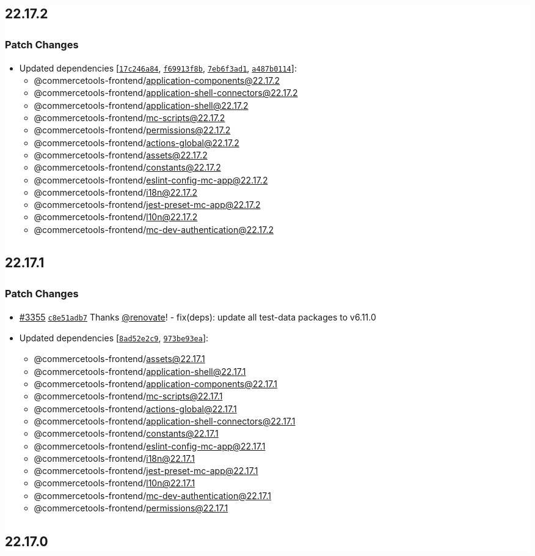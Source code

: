 ## 22.17.2

### Patch Changes

- Updated dependencies [[`17c246a84`](https://github.com/commercetools/merchant-center-application-kit/commit/17c246a84e51516ecf8d157ac9b6b9235a57a5e3), [`f69913f8b`](https://github.com/commercetools/merchant-center-application-kit/commit/f69913f8ba98e5c0e09bd5cf06e3afb788752404), [`7eb6f3ad1`](https://github.com/commercetools/merchant-center-application-kit/commit/7eb6f3ad1c337ec676fa5665f3a863d1953a202f), [`a487b0114`](https://github.com/commercetools/merchant-center-application-kit/commit/a487b011438d180227d99774257b10dd8aa7198f)]:
  - @commercetools-frontend/application-components@22.17.2
  - @commercetools-frontend/application-shell-connectors@22.17.2
  - @commercetools-frontend/application-shell@22.17.2
  - @commercetools-frontend/mc-scripts@22.17.2
  - @commercetools-frontend/permissions@22.17.2
  - @commercetools-frontend/actions-global@22.17.2
  - @commercetools-frontend/assets@22.17.2
  - @commercetools-frontend/constants@22.17.2
  - @commercetools-frontend/eslint-config-mc-app@22.17.2
  - @commercetools-frontend/i18n@22.17.2
  - @commercetools-frontend/jest-preset-mc-app@22.17.2
  - @commercetools-frontend/l10n@22.17.2
  - @commercetools-frontend/mc-dev-authentication@22.17.2

## 22.17.1

### Patch Changes

- [#3355](https://github.com/commercetools/merchant-center-application-kit/pull/3355) [`c8e51adb7`](https://github.com/commercetools/merchant-center-application-kit/commit/c8e51adb759786a9db8be17ea3b985caa4e0890a) Thanks [@renovate](https://github.com/apps/renovate)! - fix(deps): update all test-data packages to v6.11.0

- Updated dependencies [[`8ad52e2c9`](https://github.com/commercetools/merchant-center-application-kit/commit/8ad52e2c9460744d3f49af929db47562830c9639), [`973be93ea`](https://github.com/commercetools/merchant-center-application-kit/commit/973be93ea1b733a2ff7d69f239e6c1ca76d6072c)]:
  - @commercetools-frontend/assets@22.17.1
  - @commercetools-frontend/application-shell@22.17.1
  - @commercetools-frontend/application-components@22.17.1
  - @commercetools-frontend/mc-scripts@22.17.1
  - @commercetools-frontend/actions-global@22.17.1
  - @commercetools-frontend/application-shell-connectors@22.17.1
  - @commercetools-frontend/constants@22.17.1
  - @commercetools-frontend/eslint-config-mc-app@22.17.1
  - @commercetools-frontend/i18n@22.17.1
  - @commercetools-frontend/jest-preset-mc-app@22.17.1
  - @commercetools-frontend/l10n@22.17.1
  - @commercetools-frontend/mc-dev-authentication@22.17.1
  - @commercetools-frontend/permissions@22.17.1

## 22.17.0
